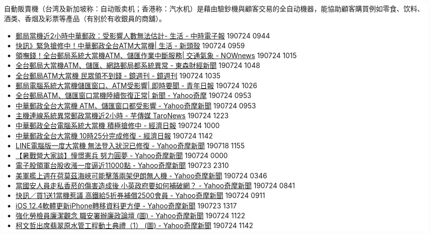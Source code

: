 自動販賣機（台湾及新加坡称：自动贩卖机；香港称：汽水机）是藉由驗鈔機與顧客交易的全自动機器，能協助顧客購買例如零食、饮料、酒类、香烟及彩票等產品（有别於有收銀員的商舖）。
- [郵局當機近2小時中華郵政：受影響人數無法估計- 生活 - 中時電子報](https://www.chinatimes.com/realtimenews/20190724001302-260405 "郵局當機近2小時中華郵政：受影響人數無法估計- 生活 - 中時電子報") 190724 0944
- [快訊》緊急搶修中！中華郵政全台ATM大當機| 生活 - 新頭殼](https://newtalk.tw/news/view/2019-07-24/276539 "快訊》緊急搶修中！中華郵政全台ATM大當機| 生活 - 新頭殼") 190724 0959
- [領嘸錢！全台郵局系統大當機ATM、儲匯作業中斷服務| 交通氣象 - NOWnews](https://www.nownews.com/news/20190724/3518222/ "領嘸錢！全台郵局系統大當機ATM、儲匯作業中斷服務| 交通氣象 - NOWnews") 190724 1015
- [全台郵局大當機ATM、儲匯、網路郵局都系統異常 - 東森財經新聞](https://fnc.ebc.net.tw/FncNews/Content/93120 "全台郵局大當機ATM、儲匯、網路郵局都系統異常 - 東森財經新聞") 190724 1048
- [全台郵局ATM大當機 民眾領不到錢 - 鏡週刊 - 鏡週刊](https://www.mirrormedia.mg/story/20190724edi004 "全台郵局ATM大當機 民眾領不到錢 - 鏡週刊 - 鏡週刊") 190724 1035
- [郵局電腦系統大當機儲匯窗口、ATM受影響| 即時要聞 - 青年日報](https://www.ydn.com.tw/News/345497 "郵局電腦系統大當機儲匯窗口、ATM受影響| 即時要聞 - 青年日報") 190724 1026
- [全台郵局ATM、儲匯窗口當機陸續恢復正常| 新聞 - Yahoo奇摩](https://tw.mobi.yahoo.com/news/%E4%B8%AD%E8%8F%AF%E9%83%B5%E6%94%BF%E5%85%A8%E5%8F%B0%E5%A4%A7%E7%95%B6%E6%A9%9F-atm%E5%84%B2%E5%8C%AF%E7%AA%97%E5%8F%A3%E9%83%BD%E5%8F%97%E5%BD%B1%E9%9F%BF-015312191.html "全台郵局ATM、儲匯窗口當機陸續恢復正常| 新聞 - Yahoo奇摩") 190724 0953
- [中華郵政全台大當機 ATM、儲匯窗口都受影響 - Yahoo奇摩新聞](https://tw.news.yahoo.com/%E4%B8%AD%E8%8F%AF%E9%83%B5%E6%94%BF%E5%85%A8%E5%8F%B0%E5%A4%A7%E7%95%B6%E6%A9%9F-atm%E5%84%B2%E5%8C%AF%E7%AA%97%E5%8F%A3%E9%83%BD%E5%8F%97%E5%BD%B1%E9%9F%BF-015312191.html "中華郵政全台大當機 ATM、儲匯窗口都受影響 - Yahoo奇摩新聞") 190724 0953
- [主機連線系統異常郵政當機近2小時 - 芋傳媒 TaroNews](https://taronews.tw/2019/07/24/411898/ "主機連線系統異常郵政當機近2小時 - 芋傳媒 TaroNews") 190724 1223
- [中華郵政全台電腦系統大當機 積極搶修中 - 經濟日報](https://money.udn.com/money/story/5613/3947444 "中華郵政全台電腦系統大當機 積極搶修中 - 經濟日報") 190724 1000
- [中華郵政全台大當機 10時25分完成修復 - 經濟日報](https://money.udn.com/money/story/5648/3947687 "中華郵政全台大當機 10時25分完成修復 - 經濟日報") 190724 1142
- [LINE電腦版一度大當機 無法登入狀況已修復 - Yahoo奇摩新聞](https://tw.news.yahoo.com/line%E9%9B%BB%E8%85%A6%E7%89%88-%E5%BA%A6%E5%A4%A7%E7%95%B6%E6%A9%9F-%E7%84%A1%E6%B3%95%E7%99%BB%E5%85%A5%E7%8B%80%E6%B3%81%E5%B7%B2%E4%BF%AE%E5%BE%A9-035517586.html "LINE電腦版一度大當機 無法登入狀況已修復 - Yahoo奇摩新聞") 190718 1155
- [【暑戰營大家談】憧憬憲兵 努力圓夢 - Yahoo奇摩新聞](https://tw.news.yahoo.com/%E6%9A%91%E6%88%B0%E7%87%9F%E5%A4%A7%E5%AE%B6%E8%AB%87-%E6%86%A7%E6%86%AC%E6%86%B2%E5%85%B5-%E5%8A%AA%E5%8A%9B%E5%9C%93%E5%A4%A2-160000438.html "【暑戰營大家談】憧憬憲兵 努力圓夢 - Yahoo奇摩新聞") 190724 0000
- [電子股領軍台股收漲一度逼近11000點 - Yahoo奇摩新聞](https://tw.news.yahoo.com/%E9%9B%BB%E5%AD%90%E8%82%A1%E9%A0%98%E8%BB%8D-%E5%8F%B0%E8%82%A1%E6%94%B6%E6%BC%B2-%E5%BA%A6%E9%80%BC%E8%BF%9111000%E9%BB%9E-151000215.html "電子股領軍台股收漲一度逼近11000點 - Yahoo奇摩新聞") 190723 2310
- [美軍艦上週在荷莫茲海峽可能擊落兩架伊朗無人機 - Yahoo奇摩新聞](https://tw.news.yahoo.com/%E7%BE%8E%E8%BB%8D%E8%89%A6%E4%B8%8A%E9%80%B1%E5%9C%A8%E8%8D%B7%E8%8E%AB%E8%8C%B2%E6%B5%B7%E5%B3%BD%E5%8F%AF%E8%83%BD%E6%93%8A%E8%90%BD%E5%85%A9%E6%9E%B6%E4%BC%8A%E6%9C%97%E7%84%A1%E4%BA%BA%E6%A9%9F-194650698.html "美軍艦上週在荷莫茲海峽可能擊落兩架伊朗無人機 - Yahoo奇摩新聞") 190724 0346
- [當國安人員走私香菸的傷害造成後 小英政府要如何補破網？ - Yahoo奇摩新聞](https://tw.news.yahoo.com/%E7%95%B6%E5%9C%8B%E5%AE%89%E4%BA%BA%E5%93%A1%E8%B5%B0%E7%A7%81%E9%A6%99%E8%8F%B8%E7%9A%84%E5%82%B7%E5%AE%B3%E9%80%A0%E6%88%90%E5%BE%8C-%E5%B0%8F%E8%8B%B1%E6%94%BF%E5%BA%9C%E8%A6%81%E5%A6%82%E4%BD%95%E8%A3%9C%E7%A0%B4%E7%B6%B2-004120215.html "當國安人員走私香菸的傷害造成後 小英政府要如何補破網？ - Yahoo奇摩新聞") 190724 0841
- [快訊／買1送1當機惹議 高鐵給5折券補償2500會員 - Yahoo奇摩新聞](https://tw.news.yahoo.com/%E5%BF%AB%E8%A8%8A-%E8%B2%B71%E9%80%811%E7%95%B6%E6%A9%9F%E6%83%B9%E8%AD%B0-%E9%AB%98%E9%90%B5%E7%B5%A65%E6%8A%98%E5%88%B8%E8%A3%9C%E5%84%9F2500%E6%9C%83%E5%93%A1-011153468.html "快訊／買1送1當機惹議 高鐵給5折券補償2500會員 - Yahoo奇摩新聞") 190724 0911
- [iOS 12.4軟體更新iPhone轉移資料更方便 - Yahoo奇摩新聞](https://tw.news.yahoo.com/ios-12-4%E8%BB%9F%E9%AB%94%E6%9B%B4%E6%96%B0-iphone%E8%BD%89%E7%A7%BB%E8%B3%87%E6%96%99%E6%9B%B4%E6%96%B9%E4%BE%BF-051758665.html "iOS 12.4軟體更新iPhone轉移資料更方便 - Yahoo奇摩新聞") 190723 1317
- [強化勞檢員廉潔觀念 職安署辦廉政論壇 (圖) - Yahoo奇摩新聞](https://tw.news.yahoo.com/%E5%BC%B7%E5%8C%96%E5%8B%9E%E6%AA%A2%E5%93%A1%E5%BB%89%E6%BD%94%E8%A7%80%E5%BF%B5-%E8%81%B7%E5%AE%89%E7%BD%B2%E8%BE%A6%E5%BB%89%E6%94%BF%E8%AB%96%E5%A3%87-%E5%9C%96-032259934.html "強化勞檢員廉潔觀念 職安署辦廉政論壇 (圖) - Yahoo奇摩新聞") 190724 1122
- [柯文哲出席翡翠原水管工程動土典禮（1） (圖) - Yahoo奇摩新聞](https://tw.news.yahoo.com/%E6%9F%AF%E6%96%87%E5%93%B2%E5%87%BA%E5%B8%AD%E7%BF%A1%E7%BF%A0%E5%8E%9F%E6%B0%B4%E7%AE%A1%E5%B7%A5%E7%A8%8B%E5%8B%95%E5%9C%9F%E5%85%B8%E7%A6%AE-1-%E5%9C%96-034259740.html "柯文哲出席翡翠原水管工程動土典禮（1） (圖) - Yahoo奇摩新聞") 190724 1142
